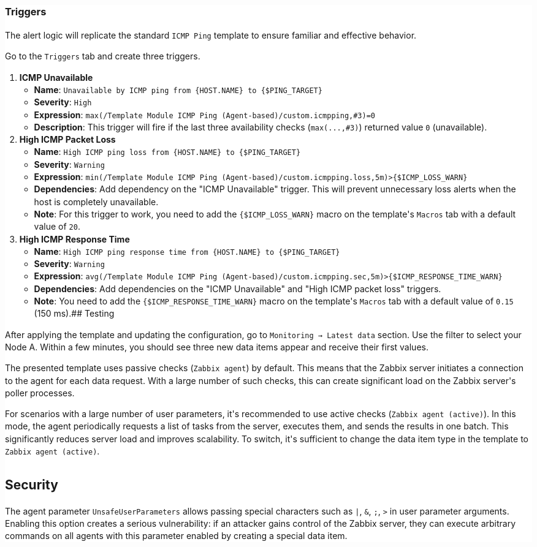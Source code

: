 ### Triggers

The alert logic will replicate the standard `ICMP Ping` template to ensure familiar and effective behavior.

Go to the `Triggers` tab and create three triggers.

1. **ICMP Unavailable**
   - **Name**: `Unavailable by ICMP ping from {HOST.NAME} to {$PING_TARGET}`
   - **Severity**: `High`
   - **Expression**: `max(/Template Module ICMP Ping (Agent-based)/custom.icmpping,#3)=0`
   - **Description**: This trigger will fire if the last three availability checks (`max(...,#3)`) returned value `0` (unavailable).
2. **High ICMP Packet Loss**
   - **Name**: `High ICMP ping loss from {HOST.NAME} to {$PING_TARGET}`
   - **Severity**: `Warning`
   - **Expression**: `min(/Template Module ICMP Ping (Agent-based)/custom.icmpping.loss,5m)>{$ICMP_LOSS_WARN}`
   - **Dependencies**: Add dependency on the "ICMP Unavailable" trigger. This will prevent unnecessary loss alerts when the host is completely unavailable.
   - **Note**: For this trigger to work, you need to add the `{$ICMP_LOSS_WARN}` macro on the template's `Macros` tab with a default value of `20`.
3. **High ICMP Response Time**
   - **Name**: `High ICMP ping response time from {HOST.NAME} to {$PING_TARGET}`
   - **Severity**: `Warning`
   - **Expression**: `avg(/Template Module ICMP Ping (Agent-based)/custom.icmpping.sec,5m)>{$ICMP_RESPONSE_TIME_WARN}`
   - **Dependencies**: Add dependencies on the "ICMP Unavailable" and "High ICMP packet loss" triggers.
   - **Note**: You need to add the `{$ICMP_RESPONSE_TIME_WARN}` macro on the template's `Macros` tab with a default value of `0.15` (150 ms).## Testing

After applying the template and updating the configuration, go to `Monitoring → Latest data` section. Use the filter to select your Node A. Within a few minutes, you should see three new data items appear and receive their first values.

The presented template uses passive checks (`Zabbix agent`) by default. This means that the Zabbix server initiates a connection to the agent for each data request. With a large number of such checks, this can create significant load on the Zabbix server's poller processes.

For scenarios with a large number of user parameters, it's recommended to use active checks (`Zabbix agent (active)`). In this mode, the agent periodically requests a list of tasks from the server, executes them, and sends the results in one batch. This significantly reduces server load and improves scalability. To switch, it's sufficient to change the data item type in the template to `Zabbix agent (active)`.

## Security

The agent parameter `UnsafeUserParameters` allows passing special characters such as `|`, `&`, `;`, `>` in user parameter arguments. Enabling this option creates a serious vulnerability: if an attacker gains control of the Zabbix server, they can execute arbitrary commands on all agents with this parameter enabled by creating a special data item.
